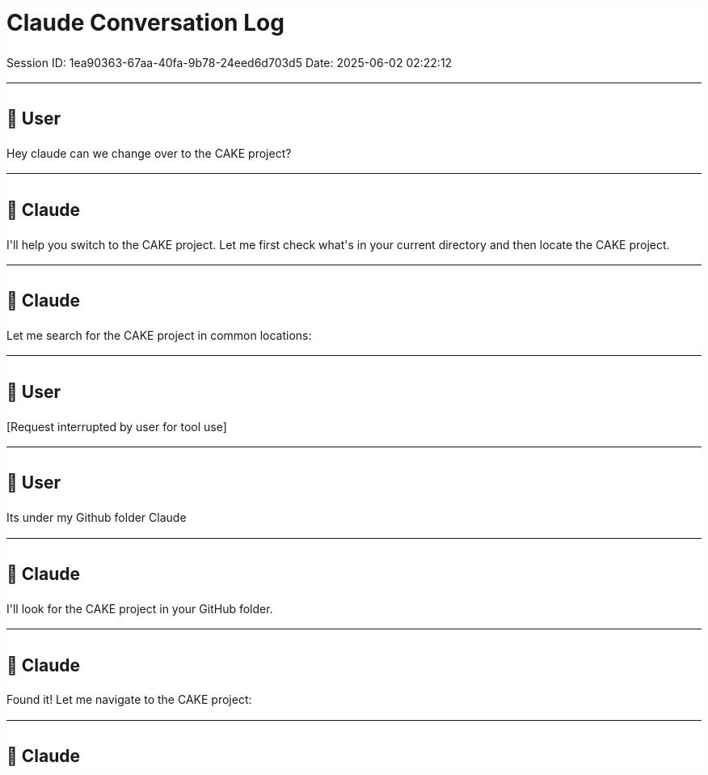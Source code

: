 # Claude Conversation Log

Session ID: 1ea90363-67aa-40fa-9b78-24eed6d703d5
Date: 2025-06-02 02:22:12

---

## 👤 User

Hey claude can we change over to the CAKE project?

---

## 🤖 Claude

I'll help you switch to the CAKE project. Let me first check what's in your current directory and then locate the CAKE project.

---

## 🤖 Claude

Let me search for the CAKE project in common locations:

---

## 👤 User

[Request interrupted by user for tool use]

---

## 👤 User

Its under my Github folder Claude

---

## 🤖 Claude

I'll look for the CAKE project in your GitHub folder.

---

## 🤖 Claude

Found it! Let me navigate to the CAKE project:

---

## 🤖 Claude
